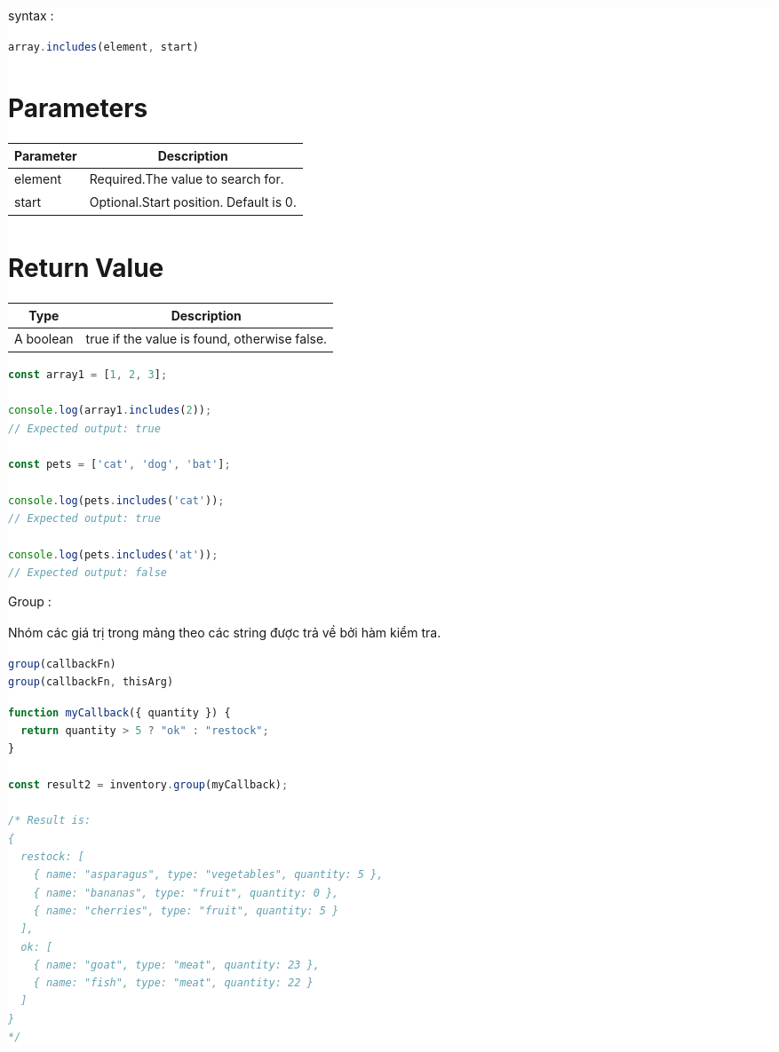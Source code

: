 syntax : 

```jsx
array.includes(element, start)
```

# Parameters

| Parameter | Description |
| --- | --- |
| element | Required.The value to search for. |
| start | Optional.Start position. Default is 0. |

# Return Value

| Type | Description |
| --- | --- |
| A boolean | true if the value is found, otherwise false. |

```jsx
const array1 = [1, 2, 3];

console.log(array1.includes(2));
// Expected output: true

const pets = ['cat', 'dog', 'bat'];

console.log(pets.includes('cat'));
// Expected output: true

console.log(pets.includes('at'));
// Expected output: false
```

Group : 

Nhóm các giá trị trong mảng theo các string được trả về bởi hàm kiểm tra.

```jsx
group(callbackFn)
group(callbackFn, thisArg)
```

```jsx
function myCallback({ quantity }) {
  return quantity > 5 ? "ok" : "restock";
}

const result2 = inventory.group(myCallback);

/* Result is:
{
  restock: [
    { name: "asparagus", type: "vegetables", quantity: 5 },
    { name: "bananas", type: "fruit", quantity: 0 },
    { name: "cherries", type: "fruit", quantity: 5 }
  ],
  ok: [
    { name: "goat", type: "meat", quantity: 23 },
    { name: "fish", type: "meat", quantity: 22 }
  ]
}
*/
```
